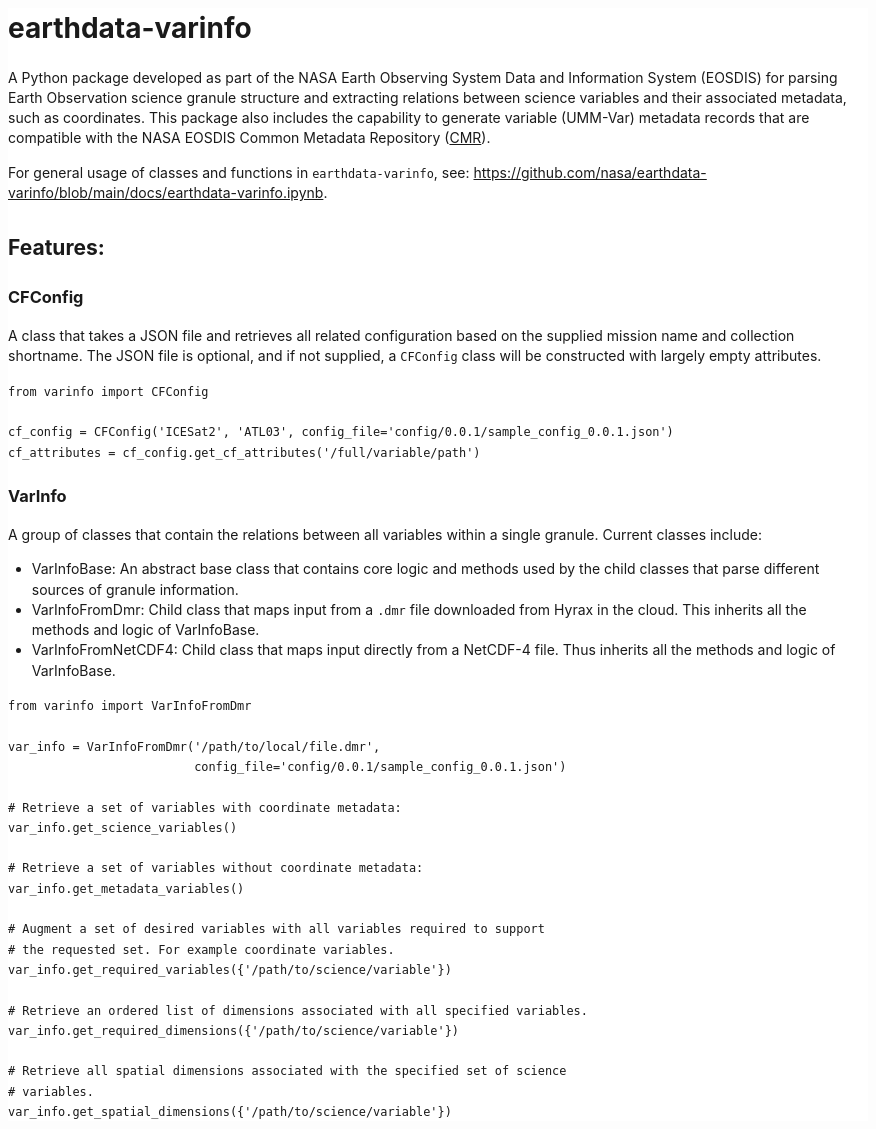 # earthdata-varinfo

A Python package developed as part of the NASA Earth Observing System Data and
Information System (EOSDIS) for parsing Earth Observation science granule
structure and extracting relations between science variables and their
associated metadata, such as coordinates. This package also includes the
capability to generate variable (UMM-Var) metadata records that are compatible
with the NASA EOSDIS Common Metadata Repository
([CMR](https://www.earthdata.nasa.gov/eosdis/science-system-description/eosdis-components/cmr)).

For general usage of classes and functions in `earthdata-varinfo`, see:
<https://github.com/nasa/earthdata-varinfo/blob/main/docs/earthdata-varinfo.ipynb>.

## Features:

### CFConfig

A class that takes a JSON file and retrieves all related configuration based on
the supplied mission name and collection shortname. The JSON file is optional,
and if not supplied, a `CFConfig` class will be constructed with largely empty
attributes.

```
from varinfo import CFConfig

cf_config = CFConfig('ICESat2', 'ATL03', config_file='config/0.0.1/sample_config_0.0.1.json')
cf_attributes = cf_config.get_cf_attributes('/full/variable/path')
```

### VarInfo

A group of classes that contain the relations between all variables within a
single granule. Current classes include:

* VarInfoBase: An abstract base class that contains core logic and methods used
  by the child classes that parse different sources of granule information.
* VarInfoFromDmr: Child class that maps input from a `.dmr` file downloaded
  from Hyrax in the cloud. This inherits all the methods and logic of
  VarInfoBase.
* VarInfoFromNetCDF4: Child class that maps input directly from a NetCDF-4
  file. Thus inherits all the methods and logic of VarInfoBase.

```
from varinfo import VarInfoFromDmr

var_info = VarInfoFromDmr('/path/to/local/file.dmr',
                          config_file='config/0.0.1/sample_config_0.0.1.json')

# Retrieve a set of variables with coordinate metadata:
var_info.get_science_variables()

# Retrieve a set of variables without coordinate metadata:
var_info.get_metadata_variables()

# Augment a set of desired variables with all variables required to support
# the requested set. For example coordinate variables.
var_info.get_required_variables({'/path/to/science/variable'})

# Retrieve an ordered list of dimensions associated with all specified variables.
var_info.get_required_dimensions({'/path/to/science/variable'})

# Retrieve all spatial dimensions associated with the specified set of science
# variables.
var_info.get_spatial_dimensions({'/path/to/science/variable'})
```